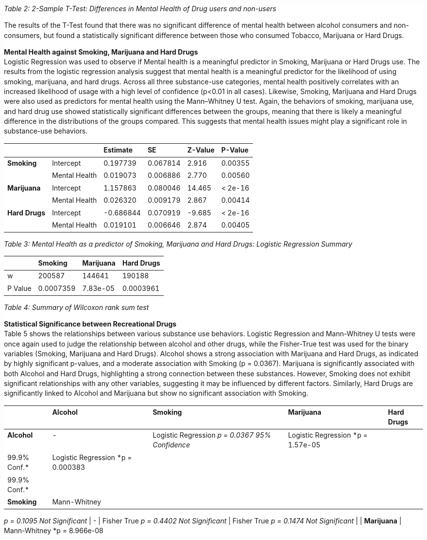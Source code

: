*Table 2: 2-Sample T-Test: Differences in Mental Health of Drug users and non-users*

The results of the T-Test found that there was no significant difference of mental health between alcohol consumers and non-consumers, but found a statistically significant difference between those who consumed Tobacco, Marijuana or Hard Drugs.

**Mental Health against Smoking, Marijuana and Hard Drugs**  
Logistic Regression was used to observe if Mental health is a meaningful predictor in Smoking, Marijuana or Hard Drugs use. The results from the logistic regression analysis suggest that mental health is a meaningful predictor for the likelihood of using smoking, marijuana, and hard drugs. Across all three substance-use categories, mental health positively correlates with an increased likelihood of usage with a high level of confidence (p\<0.01 in all cases). Likewise, Smoking, Marijuana and Hard Drugs were also used as predictors for mental health using the Mann–Whitney U test. Again, the behaviors of smoking, marijuana use, and hard drug use showed statistically significant differences between the groups, meaning that there is likely a meaningful difference in the distributions of the groups compared. This suggests that mental health issues might play a significant role in substance-use behaviors.

|  |  | Estimate | SE | Z-Value | P-Value |
| :---- | :---- | :---- | :---- | :---- | :---- |
| **Smoking** | Intercept | 0.197739 | 0.067814 | 2.916 | 0.00355 |
|  | Mental Health | 0.019073 | 0.006886 | 2.770 | 0.00560 |
| **Marijuana** | Intercept | 1.157863 | 0.080046 | 14.465 | \< 2e-16 |
|  | Mental Health | 0.026320 | 0.009179 | 2.867 | 0.00414 |
| **Hard Drugs** | Intercept | \-0.686844 | 0.070919 | \-9.685 | \< 2e-16 |
|  | Mental Health | 0.019101 | 0.006646 | 2.874 | 0.00405 |

*Table 3: Mental Health as a predictor of Smoking, Marijuana and Hard Drugs: Logistic Regression Summary*

|  | Smoking | Marijuana | Hard Drugs |
| :---- | :---- | :---- | :---- |
| w | 200587 | 144641 | 190188 |
| P Value | 0.0007359 | 7.83e-05 | 0.0003961 |

*Table 4: Summary of Wilcoxon rank sum test*

**Statistical Significance between Recreational Drugs**  
Table 5 shows the relationships between various substance use behaviors. Logistic Regression and Mann-Whitney U tests were once again used to judge the relationship between alcohol and other drugs, while the Fisher-True test was used for the binary variables (Smoking, Marijuana and Hard Drugs). Alcohol shows a strong association with Marijuana and Hard Drugs, as indicated by highly significant p-values, and a moderate association with Smoking (p \= 0.0367). Marijuana is significantly associated with both Alcohol and Hard Drugs, highlighting a strong connection between these substances. However, Smoking does not exhibit significant relationships with any other variables, suggesting it may be influenced by different factors. Similarly, Hard Drugs are significantly linked to Alcohol and Marijuana but show no significant association with Smoking.

|  | Alcohol | Smoking | Marijuana | Hard Drugs |
| :---- | :---- | :---- | :---- | :---- |
| **Alcohol** | \- | Logistic Regression *p \= 0.0367 95% Confidence* | Logistic Regression *p \= 1.57e-05
99.9% Conf.* | Logistic Regression *p \= 0.000383
99.9% Conf.* |
| **Smoking** | Mann-Whitney
*p \= 0.1095
Not Significant*  | \- | Fisher True *p \= 0.4402
Not Significant* | Fisher True *p \= 0.1474
Not Significant* |
| **Marijuana** | Mann-Whitney
*p \= 8.966e-08